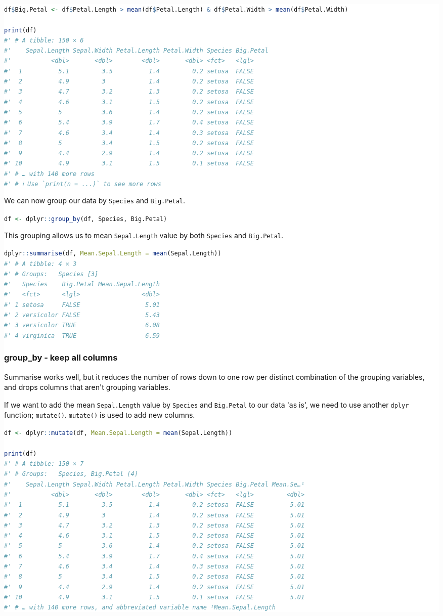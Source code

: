 ```r
df$Big.Petal <- df$Petal.Length > mean(df$Petal.Length) & df$Petal.Width > mean(df$Petal.Width)

print(df)
#' # A tibble: 150 × 6
#'    Sepal.Length Sepal.Width Petal.Length Petal.Width Species Big.Petal
#'           <dbl>       <dbl>        <dbl>       <dbl> <fct>   <lgl>    
#'  1          5.1         3.5          1.4         0.2 setosa  FALSE    
#'  2          4.9         3            1.4         0.2 setosa  FALSE    
#'  3          4.7         3.2          1.3         0.2 setosa  FALSE    
#'  4          4.6         3.1          1.5         0.2 setosa  FALSE    
#'  5          5           3.6          1.4         0.2 setosa  FALSE    
#'  6          5.4         3.9          1.7         0.4 setosa  FALSE    
#'  7          4.6         3.4          1.4         0.3 setosa  FALSE    
#'  8          5           3.4          1.5         0.2 setosa  FALSE    
#'  9          4.4         2.9          1.4         0.2 setosa  FALSE    
#' 10          4.9         3.1          1.5         0.1 setosa  FALSE    
#' # … with 140 more rows
#' # ℹ Use `print(n = ...)` to see more rows
```

We can now group our data by `Species` and `Big.Petal`.

```r
df <- dplyr::group_by(df, Species, Big.Petal)
```

This grouping allows us to mean `Sepal.Length` value by both `Species` and `Big.Petal`.

```r
dplyr::summarise(df, Mean.Sepal.Length = mean(Sepal.Length))
#' # A tibble: 4 × 3
#' # Groups:   Species [3]
#'   Species    Big.Petal Mean.Sepal.Length
#'   <fct>      <lgl>                 <dbl>
#' 1 setosa     FALSE                  5.01
#' 2 versicolor FALSE                  5.43
#' 3 versicolor TRUE                   6.08
#' 4 virginica  TRUE                   6.59
```

### group_by - keep all columns
Summarise works well, but it reduces the number of rows down to one row per distinct combination of the grouping variables, and drops columns that aren't grouping variables.

If we want to add the mean `Sepal.Length` value by `Species` and `Big.Petal` to our data 'as is', we need to use another `dplyr` function; `mutate()`. `mutate()` is used to add new columns.

```r
df <- dplyr::mutate(df, Mean.Sepal.Length = mean(Sepal.Length))

print(df)
#' # A tibble: 150 × 7
#' # Groups:   Species, Big.Petal [4]
#'    Sepal.Length Sepal.Width Petal.Length Petal.Width Species Big.Petal Mean.Se…¹
#'           <dbl>       <dbl>        <dbl>       <dbl> <fct>   <lgl>         <dbl>
#'  1          5.1         3.5          1.4         0.2 setosa  FALSE          5.01
#'  2          4.9         3            1.4         0.2 setosa  FALSE          5.01
#'  3          4.7         3.2          1.3         0.2 setosa  FALSE          5.01
#'  4          4.6         3.1          1.5         0.2 setosa  FALSE          5.01
#'  5          5           3.6          1.4         0.2 setosa  FALSE          5.01
#'  6          5.4         3.9          1.7         0.4 setosa  FALSE          5.01
#'  7          4.6         3.4          1.4         0.3 setosa  FALSE          5.01
#'  8          5           3.4          1.5         0.2 setosa  FALSE          5.01
#'  9          4.4         2.9          1.4         0.2 setosa  FALSE          5.01
#' 10          4.9         3.1          1.5         0.1 setosa  FALSE          5.01
#' # … with 140 more rows, and abbreviated variable name ¹​Mean.Sepal.Length
```